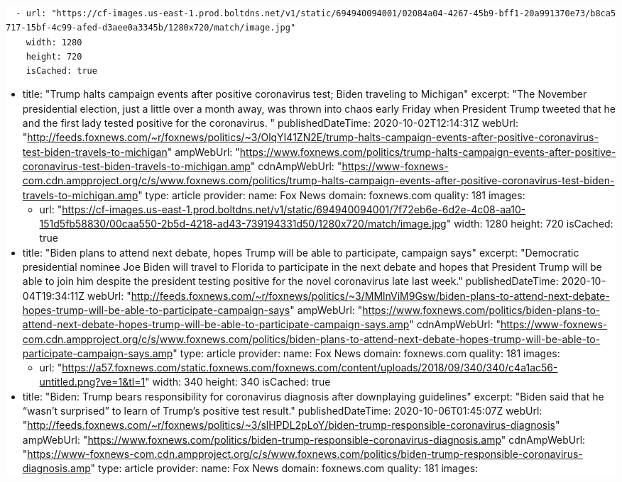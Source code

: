      - url: "https://cf-images.us-east-1.prod.boltdns.net/v1/static/694940094001/02084a04-4267-45b9-bff1-20a991370e73/b8ca5717-15bf-4c99-afed-d3aee0a3345b/1280x720/match/image.jpg"
        width: 1280
        height: 720
        isCached: true
  - title: "Trump halts campaign events after positive coronavirus test; Biden traveling to Michigan"
    excerpt: "The November presidential election, just a little over a month away, was thrown into chaos early Friday when President Trump tweeted that he and the first lady tested positive for the coronavirus. "
    publishedDateTime: 2020-10-02T12:14:31Z
    webUrl: "http://feeds.foxnews.com/~r/foxnews/politics/~3/OlqYI41ZN2E/trump-halts-campaign-events-after-positive-coronavirus-test-biden-travels-to-michigan"
    ampWebUrl: "https://www.foxnews.com/politics/trump-halts-campaign-events-after-positive-coronavirus-test-biden-travels-to-michigan.amp"
    cdnAmpWebUrl: "https://www-foxnews-com.cdn.ampproject.org/c/s/www.foxnews.com/politics/trump-halts-campaign-events-after-positive-coronavirus-test-biden-travels-to-michigan.amp"
    type: article
    provider:
      name: Fox News
      domain: foxnews.com
    quality: 181
    images:
      - url: "https://cf-images.us-east-1.prod.boltdns.net/v1/static/694940094001/7f72eb6e-6d2e-4c08-aa10-151d5fb58830/00caa550-2b5d-4218-ad43-739194331d50/1280x720/match/image.jpg"
        width: 1280
        height: 720
        isCached: true
  - title: "Biden plans to attend next debate, hopes Trump will be able to participate, campaign says"
    excerpt: "Democratic presidential nominee Joe Biden will travel to Florida to participate in the next debate and hopes that President Trump will be able to join him despite the president testing positive for the novel coronavirus late last week."
    publishedDateTime: 2020-10-04T19:34:11Z
    webUrl: "http://feeds.foxnews.com/~r/foxnews/politics/~3/MMlnViM9Gsw/biden-plans-to-attend-next-debate-hopes-trump-will-be-able-to-participate-campaign-says"
    ampWebUrl: "https://www.foxnews.com/politics/biden-plans-to-attend-next-debate-hopes-trump-will-be-able-to-participate-campaign-says.amp"
    cdnAmpWebUrl: "https://www-foxnews-com.cdn.ampproject.org/c/s/www.foxnews.com/politics/biden-plans-to-attend-next-debate-hopes-trump-will-be-able-to-participate-campaign-says.amp"
    type: article
    provider:
      name: Fox News
      domain: foxnews.com
    quality: 181
    images:
      - url: "https://a57.foxnews.com/static.foxnews.com/foxnews.com/content/uploads/2018/09/340/340/c4a1ac56-untitled.png?ve=1&tl=1"
        width: 340
        height: 340
        isCached: true
  - title: "Biden: Trump bears responsibility for coronavirus diagnosis after downplaying guidelines"
    excerpt: "Biden said that he “wasn’t surprised” to learn of Trump’s positive test result."
    publishedDateTime: 2020-10-06T01:45:07Z
    webUrl: "http://feeds.foxnews.com/~r/foxnews/politics/~3/slHPDL2pLoY/biden-trump-responsible-coronavirus-diagnosis"
    ampWebUrl: "https://www.foxnews.com/politics/biden-trump-responsible-coronavirus-diagnosis.amp"
    cdnAmpWebUrl: "https://www-foxnews-com.cdn.ampproject.org/c/s/www.foxnews.com/politics/biden-trump-responsible-coronavirus-diagnosis.amp"
    type: article
    provider:
      name: Fox News
      domain: foxnews.com
    quality: 181
    images: